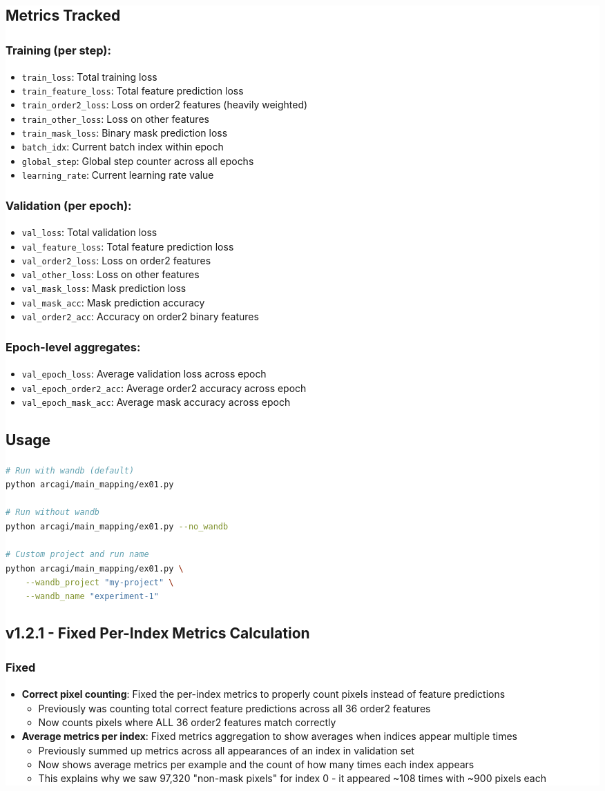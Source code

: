 ## Metrics Tracked

### Training (per step):
- `train_loss`: Total training loss
- `train_feature_loss`: Total feature prediction loss
- `train_order2_loss`: Loss on order2 features (heavily weighted)
- `train_other_loss`: Loss on other features
- `train_mask_loss`: Binary mask prediction loss
- `batch_idx`: Current batch index within epoch
- `global_step`: Global step counter across all epochs
- `learning_rate`: Current learning rate value

### Validation (per epoch):
- `val_loss`: Total validation loss
- `val_feature_loss`: Total feature prediction loss
- `val_order2_loss`: Loss on order2 features
- `val_other_loss`: Loss on other features
- `val_mask_loss`: Mask prediction loss
- `val_mask_acc`: Mask prediction accuracy
- `val_order2_acc`: Accuracy on order2 binary features

### Epoch-level aggregates:
- `val_epoch_loss`: Average validation loss across epoch
- `val_epoch_order2_acc`: Average order2 accuracy across epoch
- `val_epoch_mask_acc`: Average mask accuracy across epoch

## Usage

```bash
# Run with wandb (default)
python arcagi/main_mapping/ex01.py

# Run without wandb
python arcagi/main_mapping/ex01.py --no_wandb

# Custom project and run name
python arcagi/main_mapping/ex01.py \
    --wandb_project "my-project" \
    --wandb_name "experiment-1"
``` 

## v1.2.1 - Fixed Per-Index Metrics Calculation

### Fixed
- **Correct pixel counting**: Fixed the per-index metrics to properly count pixels instead of feature predictions
  - Previously was counting total correct feature predictions across all 36 order2 features  
  - Now counts pixels where ALL 36 order2 features match correctly
- **Average metrics per index**: Fixed metrics aggregation to show averages when indices appear multiple times
  - Previously summed up metrics across all appearances of an index in validation set
  - Now shows average metrics per example and the count of how many times each index appears
  - This explains why we saw 97,320 "non-mask pixels" for index 0 - it appeared ~108 times with ~900 pixels each
